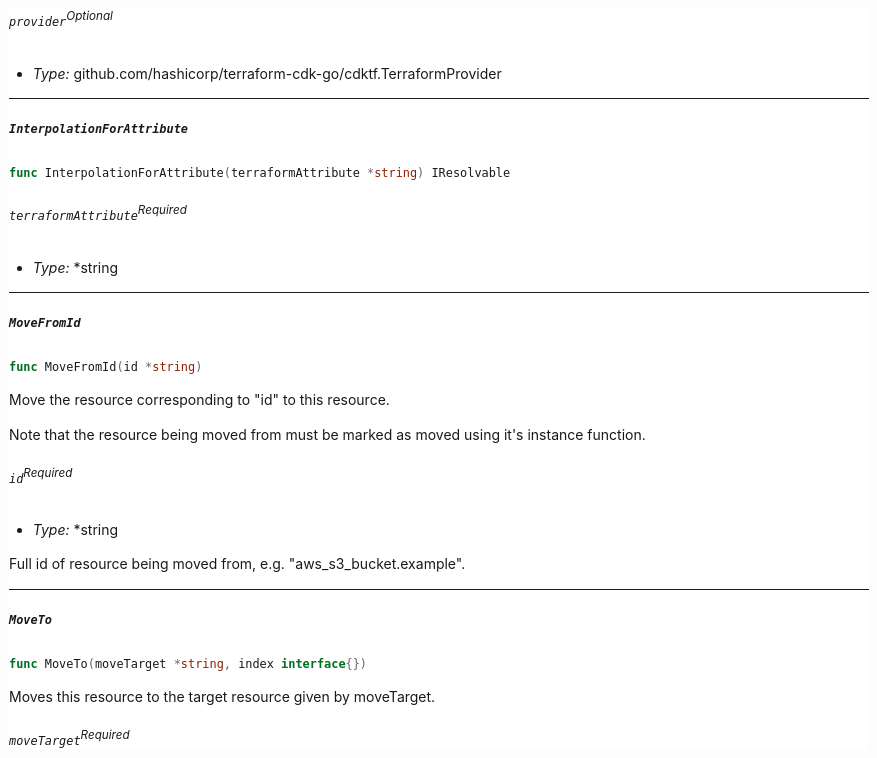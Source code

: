 ###### `provider`<sup>Optional</sup> <a name="provider" id="@cdktf/provider-azurerm.virtualDesktopScalingPlan.VirtualDesktopScalingPlan.importFrom.parameter.provider"></a>

- *Type:* github.com/hashicorp/terraform-cdk-go/cdktf.TerraformProvider

---

##### `InterpolationForAttribute` <a name="InterpolationForAttribute" id="@cdktf/provider-azurerm.virtualDesktopScalingPlan.VirtualDesktopScalingPlan.interpolationForAttribute"></a>

```go
func InterpolationForAttribute(terraformAttribute *string) IResolvable
```

###### `terraformAttribute`<sup>Required</sup> <a name="terraformAttribute" id="@cdktf/provider-azurerm.virtualDesktopScalingPlan.VirtualDesktopScalingPlan.interpolationForAttribute.parameter.terraformAttribute"></a>

- *Type:* *string

---

##### `MoveFromId` <a name="MoveFromId" id="@cdktf/provider-azurerm.virtualDesktopScalingPlan.VirtualDesktopScalingPlan.moveFromId"></a>

```go
func MoveFromId(id *string)
```

Move the resource corresponding to "id" to this resource.

Note that the resource being moved from must be marked as moved using it's instance function.

###### `id`<sup>Required</sup> <a name="id" id="@cdktf/provider-azurerm.virtualDesktopScalingPlan.VirtualDesktopScalingPlan.moveFromId.parameter.id"></a>

- *Type:* *string

Full id of resource being moved from, e.g. "aws_s3_bucket.example".

---

##### `MoveTo` <a name="MoveTo" id="@cdktf/provider-azurerm.virtualDesktopScalingPlan.VirtualDesktopScalingPlan.moveTo"></a>

```go
func MoveTo(moveTarget *string, index interface{})
```

Moves this resource to the target resource given by moveTarget.

###### `moveTarget`<sup>Required</sup> <a name="moveTarget" id="@cdktf/provider-azurerm.virtualDesktopScalingPlan.VirtualDesktopScalingPlan.moveTo.parameter.moveTarget"></a>
